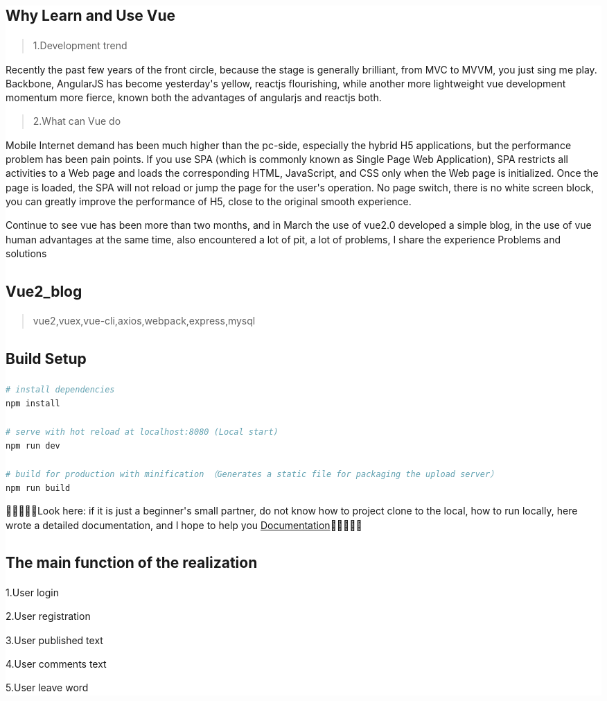 ## Why Learn and Use Vue
>
>1.Development trend
>
>
Recently the past few years of the front circle, because the stage is generally brilliant, from MVC to MVVM, you just sing me play. Backbone, AngularJS has become yesterday's yellow, reactjs flourishing, while another more lightweight vue development momentum more fierce, known both the advantages of angularjs and reactjs both.
>
>
>2.What can Vue do
>
>
Mobile Internet demand has been much higher than the pc-side, especially the hybrid H5 applications, but the performance problem has been pain points. If you use SPA (which is commonly known as Single Page Web Application), SPA restricts all activities to a Web page and loads the corresponding HTML, JavaScript, and CSS only when the Web page is initialized. Once the page is loaded, the SPA will not reload or jump the page for the user's operation. No page switch, there is no white screen block, you can greatly improve the performance of H5, close to the original smooth experience.
>
>
Continue to see vue has been more than two months, and in March the use of vue2.0 developed a simple blog, in the use of vue human advantages at the same time, also encountered a lot of pit, a lot of problems, I share the experience Problems and solutions


## Vue2_blog
>
> vue2,vuex,vue-cli,axios,webpack,express,mysql 
## Build Setup

``` bash
# install dependencies
npm install

# serve with hot reload at localhost:8080 (Local start)
npm run dev

# build for production with minification （Generates a static file for packaging the upload server）
npm run build
```
:clap::clap::clap::clap::clap:Look here: if it is just a beginner's small partner, do not know how to project clone to the local, how to run locally, here wrote a detailed documentation, and I hope to help you  [Documentation](https://github.com/alloyteamzy/vue2_blog/blob/master/instruction.md):clap::clap::clap::clap::clap:
## The main function of the realization
>
1.User login
>
2.User registration
>
3.User published text
>
4.User comments text
>
5.User leave word
